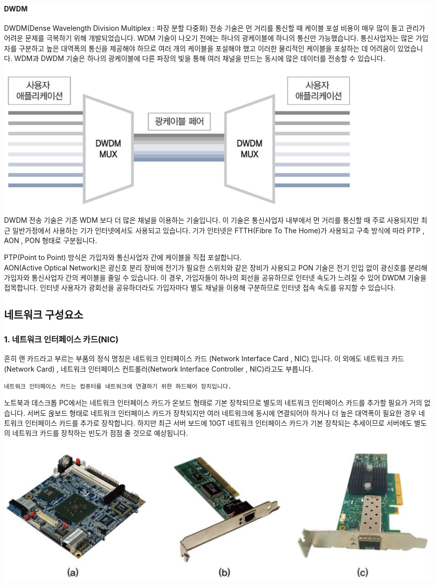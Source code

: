 #### DWDM

DWDM(Dense Wavelength Division Multiplex : 파장 분할 다중화) 전송 기술은 먼 거리를 통신할 때 케이블 포설 비용이 매우 많이 들고 관리가 어려운 문제를 극복하기 위해 개발되었습니다. WDM 기술이 나오기 전에는 하나의 광케이블에 하나의 통신만 가능했습니다. 통신사업자는 많은 가입자를 구분하고 높은 대역폭의 통신을 제공해야 하므로 여러 개의 케이블을 포설해야 했고 이러한 물리적인 케이블을 포설하는 데 어려움이 있었습니다. WDM과 DWDM 기술은 하나의 광케이블에 다른 파장의 빛을 통해 여러 채널을 만드는 동시에 많은 데이터를 전송할 수 있습니다.

![alt text](./image/image19.png)

DWDM 전송 기술은 기존 WDM 보다 더 많은 채널을 이용하는 기술입니다. 이 기술은 통신사업자 내부에서 먼 거리를 통신할 때 주로 사용되지만 최근 일반가정에서 사용하는 기가 인터넷에서도 사용되고 있습니다. 기가 인터넷은 FTTH(Fibre To The Home)가 사용되고 구축 방식에 따라 PTP , AON , PON 형태로 구분됩니다.

PTP(Point to Point) 방식은 가입자와 통신사업자 간에 케이블을 직접 포설합니다. <br/>
AON(Active Optical Network)은 광신호 분리 장비에 전기가 필요한 스위치와 같은 장비가 사용되고 PON 기술은 전기 인입 없이 광신호를 분리해 가입자와 통신사업자 간의 케이블을 줄일 수 있습니다. 이 경우, 가입자들이 하나의 회선을 공유하므로 인터넷 속도가 느려질 수 있어 DWDM 기술을 접목합니다. 인터넷 사용자가 광회선을 공유하더라도 가입자마다 별도 채널을 이용해 구분하므로 인터넷 접속 속도를 유지할 수 있습니다.

## 네트워크 구성요소

### 1. 네트워크 인터페이스 카드(NIC)

흔히 랜 카드라고 부르는 부품의 정식 명칭은 네트워크 인터페이스 카드 (Network Interface Card , NIC) 입니다. 이 외에도 네트워크 카드(Network Card) , 네트워크 인터페이스 컨트롤러(Network Interface Controller , NIC)라고도 부릅니다.

```
네트워크 인터페이스 카드는 컴퓨터를 네트워크에 연결하기 위한 하드웨어 장치입니다.
```

노트북과 데스크톱 PC에서는 네트워크 인터페이스 카드가 온보드 형태로 기본 장착되므로 별도의 네트워크 인터페이스 카드를 추가할 필요가 거의 없습니다. 서버도 옩보드 형태로 네트워크 인터페이스 카드가 장착되지만 여러 네트워크에 동시에 연결되어야 하거나 더 높은 대역폭이 필요한 경우 네트워크 인터페이스 카드를 추가로 장착합니다. 하지만 최근 서버 보드에 10GT 네트워크 인터페이스 카드가 기본 장착되는 추세이므로 서버에도 별도의 네트워크 카드를 장착하는 빈도가 점점 줄 것으로 예상됩니다.

![alt text](./image/image20.png)

